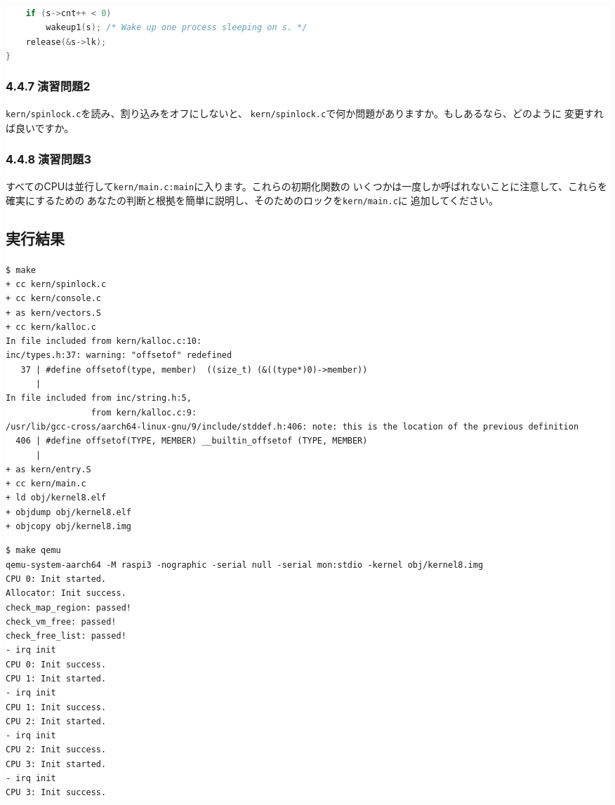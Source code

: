 ```c
    if (s->cnt++ < 0)
        wakeup1(s); /* Wake up one process sleeping on s. */
    release(&s->lk);
}
```

### 4.4.7 演習問題2

`kern/spinlock.c`を読み、割り込みをオフにしないと、
`kern/spinlock.c`で何か問題がありますか。もしあるなら、どのように
変更すれば良いですか。

### 4.4.8 演習問題3

すべてのCPUは並行して`kern/main.c:main`に入ります。これらの初期化関数の
いくつかは一度しか呼ばれないことに注意して、これらを確実にするための
あなたの判断と根拠を簡単に説明し、そのためのロックを`kern/main.c`に
追加してください。

## 実行結果

```
$ make
+ cc kern/spinlock.c
+ cc kern/console.c
+ as kern/vectors.S
+ cc kern/kalloc.c
In file included from kern/kalloc.c:10:
inc/types.h:37: warning: "offsetof" redefined
   37 | #define offsetof(type, member)  ((size_t) (&((type*)0)->member))
      |
In file included from inc/string.h:5,
                 from kern/kalloc.c:9:
/usr/lib/gcc-cross/aarch64-linux-gnu/9/include/stddef.h:406: note: this is the location of the previous definition
  406 | #define offsetof(TYPE, MEMBER) __builtin_offsetof (TYPE, MEMBER)
      |
+ as kern/entry.S
+ cc kern/main.c
+ ld obj/kernel8.elf
+ objdump obj/kernel8.elf
+ objcopy obj/kernel8.img
```

```
$ make qemu
qemu-system-aarch64 -M raspi3 -nographic -serial null -serial mon:stdio -kernel obj/kernel8.img
CPU 0: Init started.
Allocator: Init success.
check_map_region: passed!
check_vm_free: passed!
check_free_list: passed!
- irq init
CPU 0: Init success.
CPU 1: Init started.
- irq init
CPU 1: Init success.
CPU 2: Init started.
- irq init
CPU 2: Init success.
CPU 3: Init started.
- irq init
CPU 3: Init success.
```
